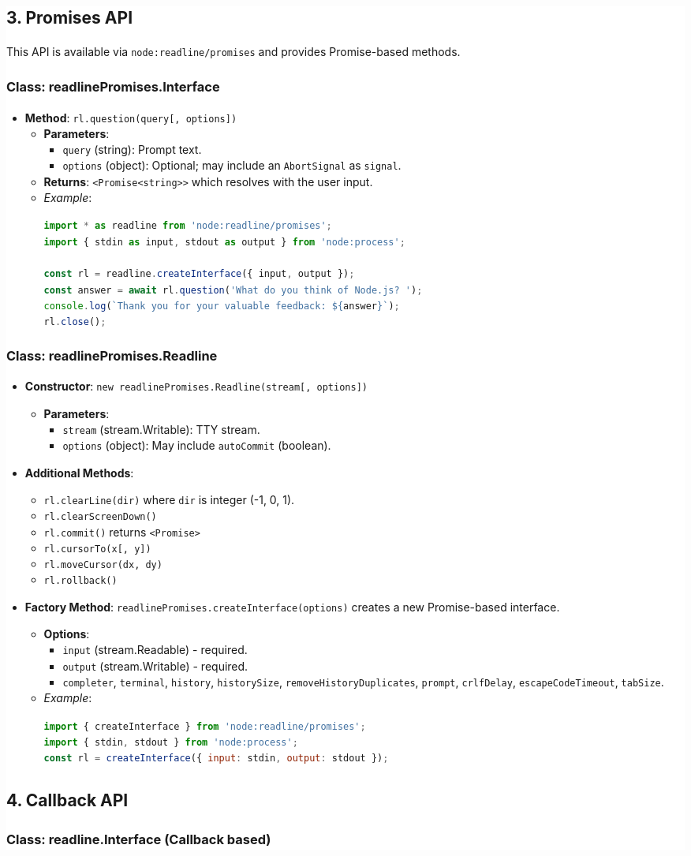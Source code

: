 ## 3. Promises API

This API is available via `node:readline/promises` and provides Promise-based methods.

### Class: readlinePromises.Interface
- **Method**: `rl.question(query[, options])`
  - **Parameters**:
    - `query` (string): Prompt text.
    - `options` (object): Optional; may include an `AbortSignal` as `signal`.
  - **Returns**: `<Promise<string>>` which resolves with the user input.
  - *Example*:
    ```js
    import * as readline from 'node:readline/promises';
    import { stdin as input, stdout as output } from 'node:process';
    
    const rl = readline.createInterface({ input, output });
    const answer = await rl.question('What do you think of Node.js? ');
    console.log(`Thank you for your valuable feedback: ${answer}`);
    rl.close();
    ```

### Class: readlinePromises.Readline
- **Constructor**: `new readlinePromises.Readline(stream[, options])`
  - **Parameters**:
    - `stream` (stream.Writable): TTY stream.
    - `options` (object): May include `autoCommit` (boolean).
- **Additional Methods**:
  - `rl.clearLine(dir)` where `dir` is integer (-1, 0, 1).
  - `rl.clearScreenDown()`
  - `rl.commit()` returns `<Promise>`
  - `rl.cursorTo(x[, y])`
  - `rl.moveCursor(dx, dy)`
  - `rl.rollback()`

- **Factory Method**: `readlinePromises.createInterface(options)` creates a new Promise-based interface.
  - **Options**:
    - `input` (stream.Readable) - required.
    - `output` (stream.Writable) - required.
    - `completer`, `terminal`, `history`, `historySize`, `removeHistoryDuplicates`, `prompt`, `crlfDelay`, `escapeCodeTimeout`, `tabSize`.
  - *Example*:
    ```js
    import { createInterface } from 'node:readline/promises';
    import { stdin, stdout } from 'node:process';
    const rl = createInterface({ input: stdin, output: stdout });
    ```

## 4. Callback API

### Class: readline.Interface (Callback based)
